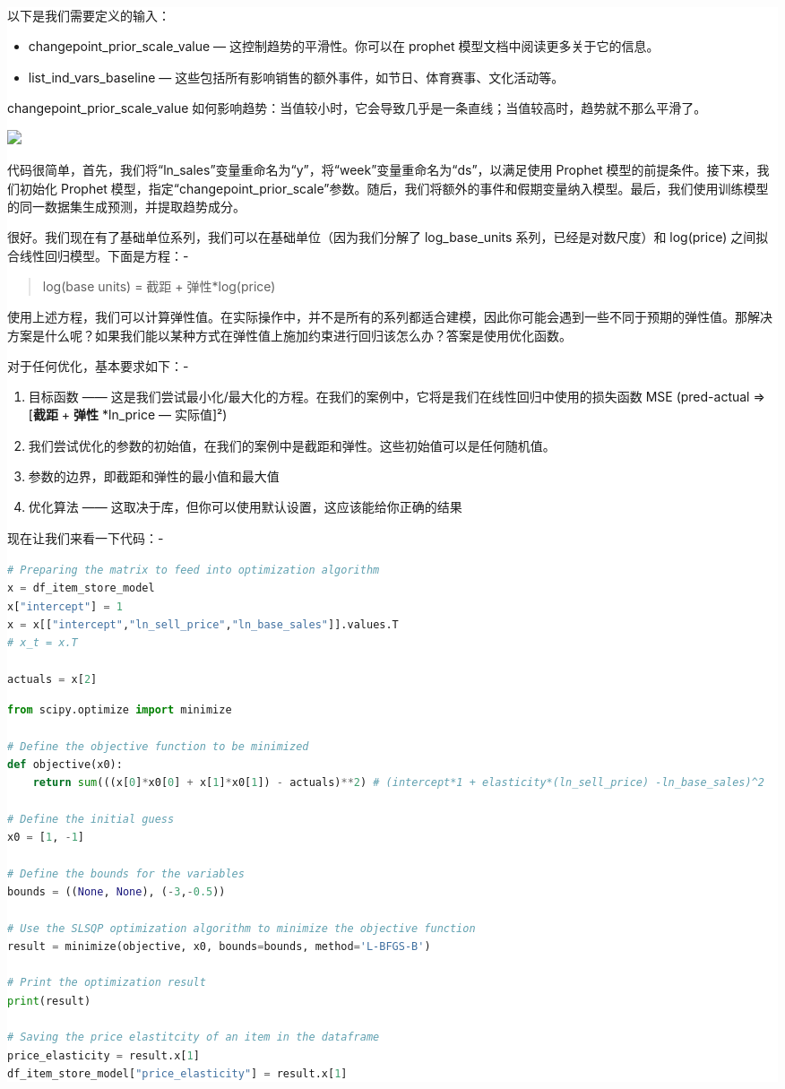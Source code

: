 以下是我们需要定义的输入：

+   changepoint_prior_scale_value — 这控制趋势的平滑性。你可以在 prophet 模型文档中阅读更多关于它的信息。

+   list_ind_vars_baseline — 这些包括所有影响销售的额外事件，如节日、体育赛事、文化活动等。

changepoint_prior_scale_value 如何影响趋势：当值较小时，它会导致几乎是一条直线；当值较高时，趋势就不那么平滑了。

![](../Images/fdfab52f476276fa257fd3cd9a158b74.png)

代码很简单，首先，我们将“ln_sales”变量重命名为“y”，将“week”变量重命名为“ds”，以满足使用 Prophet 模型的前提条件。接下来，我们初始化 Prophet 模型，指定“changepoint_prior_scale”参数。随后，我们将额外的事件和假期变量纳入模型。最后，我们使用训练模型的同一数据集生成预测，并提取趋势成分。

很好。我们现在有了基础单位系列，我们可以在基础单位（因为我们分解了 log_base_units 系列，已经是对数尺度）和 log(price) 之间拟合线性回归模型。下面是方程：-

> log(base units) = 截距 + 弹性*log(price)

使用上述方程，我们可以计算弹性值。在实际操作中，并不是所有的系列都适合建模，因此你可能会遇到一些不同于预期的弹性值。那解决方案是什么呢？如果我们能以某种方式在弹性值上施加约束进行回归该怎么办？答案是使用优化函数。

对于任何优化，基本要求如下：-

1.  目标函数 —— 这是我们尝试最小化/最大化的方程。在我们的案例中，它将是我们在线性回归中使用的损失函数 MSE (pred-actual => [**截距** + **弹性** *ln_price — 实际值]²)

1.  我们尝试优化的参数的初始值，在我们的案例中是截距和弹性。这些初始值可以是任何随机值。

1.  参数的边界，即截距和弹性的最小值和最大值

1.  优化算法 —— 这取决于库，但你可以使用默认设置，这应该能给你正确的结果

现在让我们来看一下代码：-

```py
# Preparing the matrix to feed into optimization algorithm
x = df_item_store_model
x["intercept"] = 1
x = x[["intercept","ln_sell_price","ln_base_sales"]].values.T
# x_t = x.T

actuals = x[2]
```

```py
from scipy.optimize import minimize

# Define the objective function to be minimized
def objective(x0):
    return sum(((x[0]*x0[0] + x[1]*x0[1]) - actuals)**2) # (intercept*1 + elasticity*(ln_sell_price) -ln_base_sales)^2

# Define the initial guess
x0 = [1, -1]

# Define the bounds for the variables
bounds = ((None, None), (-3,-0.5))

# Use the SLSQP optimization algorithm to minimize the objective function
result = minimize(objective, x0, bounds=bounds, method='L-BFGS-B')

# Print the optimization result
print(result)

# Saving the price elastitcity of an item in the dataframe
price_elasticity = result.x[1]
df_item_store_model["price_elasticity"] = result.x[1]
```

